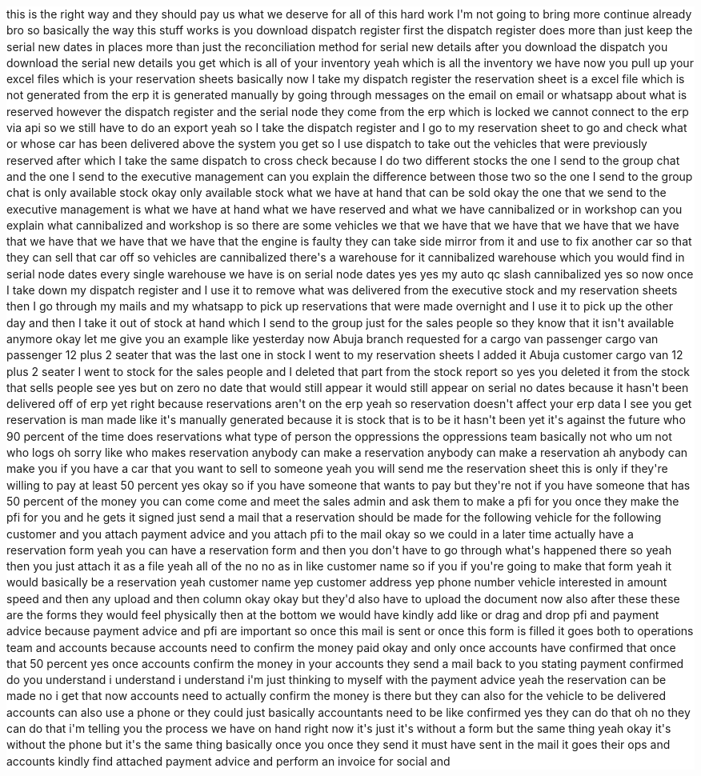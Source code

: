 this is the right way and they should pay us what we deserve for all of this hard work I'm not going to bring more continue already bro so basically the way this stuff works is you download dispatch register first the dispatch register does more than just keep the serial new dates in places more than just the reconciliation method for serial new details after you download the dispatch you download the serial new details you get which is all of your inventory yeah which is all the inventory we have now you pull up your excel files which is your reservation sheets basically now I take my dispatch register the reservation sheet is a excel file which is not generated from the erp it is generated manually by going through messages on the email on email or whatsapp about what is reserved however the dispatch register and the serial node they come from the erp which is locked we cannot connect to the erp via api so we still have to do an export yeah so I take the dispatch register and I go to my reservation sheet to go and check what or whose car has been delivered above the system you get so I use dispatch to take out the vehicles that were previously reserved after which I take the same dispatch to cross check because I do two different stocks the one I send to the group chat and the one I send to the executive management can you explain the difference between those two so the one I send to the group chat is only available stock okay only available stock what we have at hand that can be sold okay the one that we send to the executive management is what we have at hand what we have reserved and what we have cannibalized or in workshop can you explain what cannibalized and workshop is so there are some vehicles we that we have that we have that we have that we have that we have that we have that we have that the engine is faulty they can take side mirror from it and use to fix another car so that they can sell that car off so vehicles are cannibalized there's a warehouse for it cannibalized warehouse which you would find in serial node dates every single warehouse we have is on serial node dates yes yes my auto qc slash cannibalized yes so now once I take down my dispatch register and I use it to remove what was delivered from the executive stock and my reservation sheets then I go through my mails and my whatsapp to pick up reservations that were made overnight and I use it to pick up the other day and then I take it out of stock at hand which I send to the group just for the sales people so they know that it isn't available anymore okay let me give you an example like yesterday now Abuja branch requested for a cargo van passenger cargo van passenger 12 plus 2 seater that was the last one in stock I went to my reservation sheets I added it Abuja customer cargo van 12 plus 2 seater I went to stock for the sales people and I deleted that part from the stock report so yes you deleted it from the stock that sells people see yes but on zero no date that would still appear it would still appear on serial no dates because it hasn't been delivered off of erp yet right because reservations aren't on the erp yeah so reservation doesn't affect your erp data I see you get reservation is man made like it's manually generated because it is stock that is to be it hasn't been yet it's against the future who 90 percent of the time does reservations what type of person the oppressions the oppressions team basically not who um not who logs oh sorry like who makes reservation anybody can make a reservation anybody can make a reservation ah anybody can make you if you have a car that you want to sell to someone yeah you will send me the reservation sheet this is only if they're willing to pay at least 50 percent yes okay so if you have someone that wants to pay but they're not if you have someone that has 50 percent of the money you can come come and meet the sales admin and ask them to make a pfi for you once they make the pfi for you and he gets it signed just send a mail that a reservation should be made for the following vehicle for the following customer and you attach payment advice and you attach pfi to the mail okay so we could in a later time actually have a reservation form yeah you can have a reservation form and then you don't have to go through what's happened there so yeah then you just attach it as a file yeah all of the no no as in like customer name so if you if you're going to make that form yeah it would basically be a reservation yeah customer name yep customer address yep phone number vehicle interested in amount speed and then any upload and then column okay okay but they'd also have to upload the document now also after these these are the forms they would feel physically then at the bottom we would have kindly add like or drag and drop pfi and payment advice because payment advice and pfi are important so once this mail is sent or once this form is filled it goes both to operations team and accounts because accounts need to confirm the money paid okay and only once accounts have confirmed that once that 50 percent yes once accounts confirm the money in your accounts they send a mail back to you stating payment confirmed do you understand i understand i understand i'm just thinking to myself with the payment advice yeah the reservation can be made no i get that now accounts need to actually confirm the money is there but they can also for the vehicle to be delivered accounts can also use a phone or they could just basically accountants need to be like confirmed yes they can do that oh no they can do that i'm telling you the process we have on hand right now it's just it's without a form but the same thing yeah okay it's without the phone but it's the same thing basically once you once they send it must have sent in the mail it goes their ops and accounts kindly find attached payment advice and perform an invoice for social and